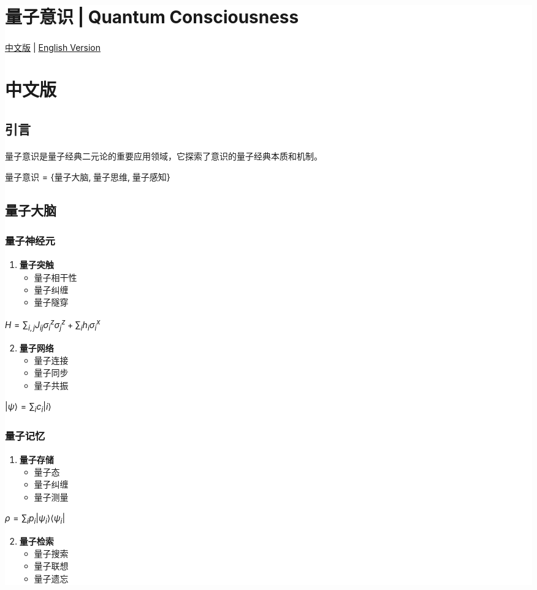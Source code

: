 # 量子意识 | Quantum Consciousness

[中文版](#中文版) | [English Version](#english-version)

<a name="中文版"></a>
# 中文版

## 引言

量子意识是量子经典二元论的重要应用领域，它探索了意识的量子经典本质和机制。

$`
\text{量子意识} = \{\text{量子大脑},\;\text{量子思维},\;\text{量子感知}\}
`$

## 量子大脑

### 量子神经元

1. **量子突触**
   - 量子相干性
   - 量子纠缠
   - 量子隧穿

$`
H = \sum_{i,j} J_{ij}\sigma_i^z\sigma_j^z + \sum_i h_i\sigma_i^x
`$

2. **量子网络**
   - 量子连接
   - 量子同步
   - 量子共振

$`
|\psi\rangle = \sum_i c_i|i\rangle
`$

### 量子记忆

1. **量子存储**
   - 量子态
   - 量子纠缠
   - 量子测量

$`
\rho = \sum_i p_i|\psi_i\rangle\langle\psi_i|
`$

2. **量子检索**
   - 量子搜索
   - 量子联想
   - 量子遗忘
